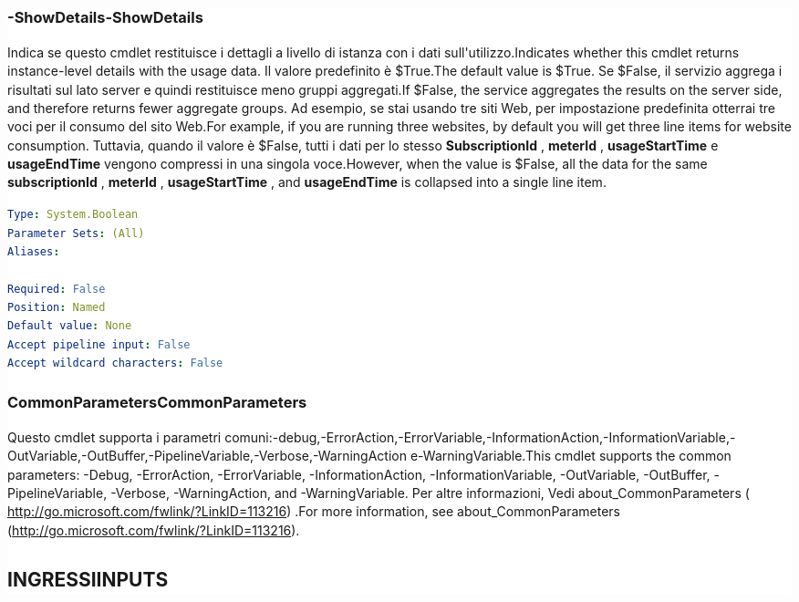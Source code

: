 ### <span data-ttu-id="a6ad5-136">-ShowDetails</span><span class="sxs-lookup"><span data-stu-id="a6ad5-136">-ShowDetails</span></span>
<span data-ttu-id="a6ad5-137">Indica se questo cmdlet restituisce i dettagli a livello di istanza con i dati sull'utilizzo.</span><span class="sxs-lookup"><span data-stu-id="a6ad5-137">Indicates whether this cmdlet returns instance-level details with the usage data.</span></span>
<span data-ttu-id="a6ad5-138">Il valore predefinito è $True.</span><span class="sxs-lookup"><span data-stu-id="a6ad5-138">The default value is $True.</span></span>
<span data-ttu-id="a6ad5-139">Se $False, il servizio aggrega i risultati sul lato server e quindi restituisce meno gruppi aggregati.</span><span class="sxs-lookup"><span data-stu-id="a6ad5-139">If $False, the service aggregates the results on the server side, and therefore returns fewer aggregate groups.</span></span>
<span data-ttu-id="a6ad5-140">Ad esempio, se stai usando tre siti Web, per impostazione predefinita otterrai tre voci per il consumo del sito Web.</span><span class="sxs-lookup"><span data-stu-id="a6ad5-140">For example, if you are running three websites, by default you will get three line items for website consumption.</span></span>
<span data-ttu-id="a6ad5-141">Tuttavia, quando il valore è $False, tutti i dati per lo stesso **SubscriptionId** , **meterId** , **usageStartTime** e **usageEndTime** vengono compressi in una singola voce.</span><span class="sxs-lookup"><span data-stu-id="a6ad5-141">However, when the value is $False, all the data for the same **subscriptionId** , **meterId** , **usageStartTime** , and **usageEndTime** is collapsed into a single line item.</span></span>

```yaml
Type: System.Boolean
Parameter Sets: (All)
Aliases:

Required: False
Position: Named
Default value: None
Accept pipeline input: False
Accept wildcard characters: False
```

### <span data-ttu-id="a6ad5-142">CommonParameters</span><span class="sxs-lookup"><span data-stu-id="a6ad5-142">CommonParameters</span></span>
<span data-ttu-id="a6ad5-143">Questo cmdlet supporta i parametri comuni:-debug,-ErrorAction,-ErrorVariable,-InformationAction,-InformationVariable,-OutVariable,-OutBuffer,-PipelineVariable,-Verbose,-WarningAction e-WarningVariable.</span><span class="sxs-lookup"><span data-stu-id="a6ad5-143">This cmdlet supports the common parameters: -Debug, -ErrorAction, -ErrorVariable, -InformationAction, -InformationVariable, -OutVariable, -OutBuffer, -PipelineVariable, -Verbose, -WarningAction, and -WarningVariable.</span></span> <span data-ttu-id="a6ad5-144">Per altre informazioni, Vedi about_CommonParameters ( http://go.microsoft.com/fwlink/?LinkID=113216) .</span><span class="sxs-lookup"><span data-stu-id="a6ad5-144">For more information, see about_CommonParameters (http://go.microsoft.com/fwlink/?LinkID=113216).</span></span>

## <span data-ttu-id="a6ad5-145">INGRESSI</span><span class="sxs-lookup"><span data-stu-id="a6ad5-145">INPUTS</span></span>
